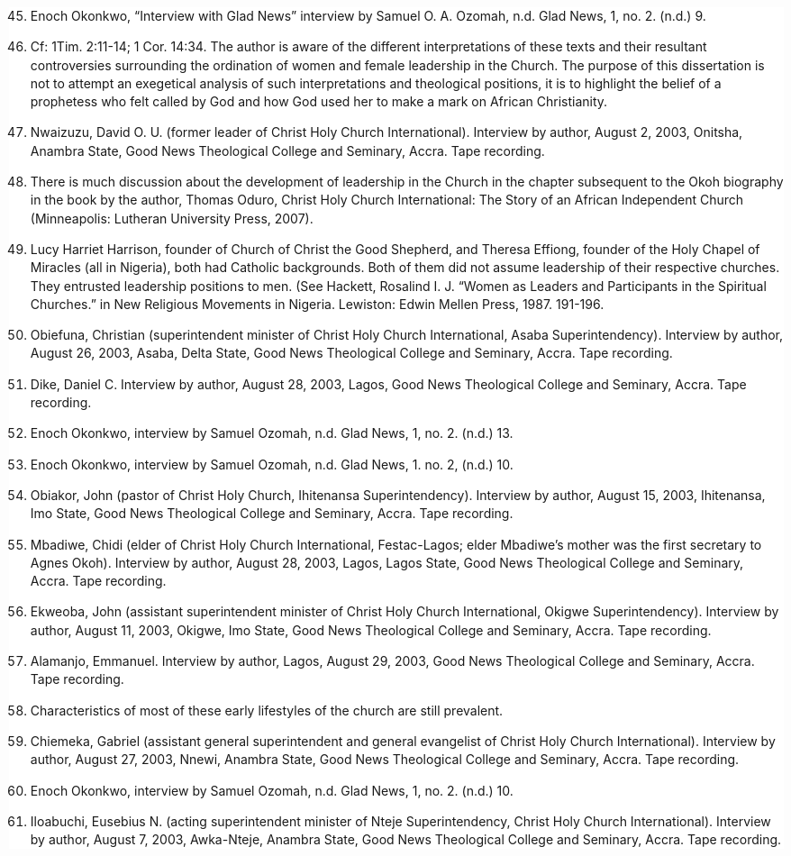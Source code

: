 45. Enoch Okonkwo, “Interview with Glad News” interview by Samuel O. A. Ozomah, n.d. Glad News, 1, no. 2. (n.d.) 9.

46. Cf: 1Tim. 2:11-14; 1 Cor. 14:34. The author is aware of the different interpretations of these texts and their resultant controversies surrounding the ordination of women and female leadership in the Church. The purpose of this dissertation is not to attempt an exegetical analysis of such interpretations and theological positions, it is to highlight the belief of a prophetess who felt called by God and how God used her to make a mark on African Christianity.

47. Nwaizuzu, David O. U. (former leader of Christ Holy Church International). Interview by author, August 2, 2003, Onitsha, Anambra State, Good News Theological College and Seminary, Accra. Tape recording.

48. There is much discussion about the development of leadership in the Church in the chapter subsequent to the Okoh biography in the book by the author, Thomas Oduro, Christ Holy Church International: The Story of an African Independent Church (Minneapolis: Lutheran University Press, 2007).

49. Lucy Harriet Harrison, founder of Church of Christ the Good Shepherd, and Theresa Effiong, founder of the Holy Chapel of Miracles (all in Nigeria), both had Catholic backgrounds. Both of them did not assume leadership of their respective churches. They entrusted leadership positions to men. (See Hackett, Rosalind I. J. “Women as Leaders and Participants in the Spiritual Churches.” in New Religious Movements in Nigeria. Lewiston: Edwin Mellen Press, 1987. 191-196.

50. Obiefuna, Christian (superintendent minister of Christ Holy Church International, Asaba Superintendency). Interview by author, August 26, 2003, Asaba, Delta State, Good News Theological College and Seminary, Accra. Tape recording.

51. Dike, Daniel C. Interview by author, August 28, 2003, Lagos, Good News Theological College and Seminary, Accra. Tape recording.

52. Enoch Okonkwo, interview by Samuel Ozomah, n.d. Glad News, 1, no. 2. (n.d.) 13.

53. Enoch Okonkwo, interview by Samuel Ozomah, n.d. Glad News, 1. no. 2, (n.d.) 10.

54. Obiakor, John (pastor of Christ Holy Church, Ihitenansa Superintendency). Interview by author, August 15, 2003, Ihitenansa, Imo State, Good News Theological College and Seminary, Accra. Tape recording.

55. Mbadiwe, Chidi (elder of Christ Holy Church International, Festac-Lagos; elder Mbadiwe’s mother was the first secretary to Agnes Okoh). Interview by author, August 28, 2003, Lagos, Lagos State, Good News Theological College and Seminary, Accra. Tape recording.

56. Ekweoba, John (assistant superintendent minister of Christ Holy Church International, Okigwe Superintendency). Interview by author, August 11, 2003, Okigwe, Imo State, Good News Theological College and Seminary, Accra. Tape recording.

57. Alamanjo, Emmanuel. Interview by author, Lagos, August 29, 2003, Good News Theological College and Seminary, Accra. Tape recording.

58. Characteristics of most of these early lifestyles of the church are still prevalent.

59. Chiemeka, Gabriel (assistant general superintendent and general evangelist of Christ Holy Church International). Interview by author, August 27, 2003, Nnewi, Anambra State, Good News Theological College and Seminary, Accra. Tape recording.

60. Enoch Okonkwo, interview by Samuel Ozomah, n.d. Glad News, 1, no. 2. (n.d.) 10.

61. Iloabuchi, Eusebius N. (acting superintendent minister of  Nteje Superintendency, Christ Holy Church International). Interview by author, August 7, 2003, Awka-Nteje, Anambra State, Good News Theological College and Seminary, Accra. Tape recording.
